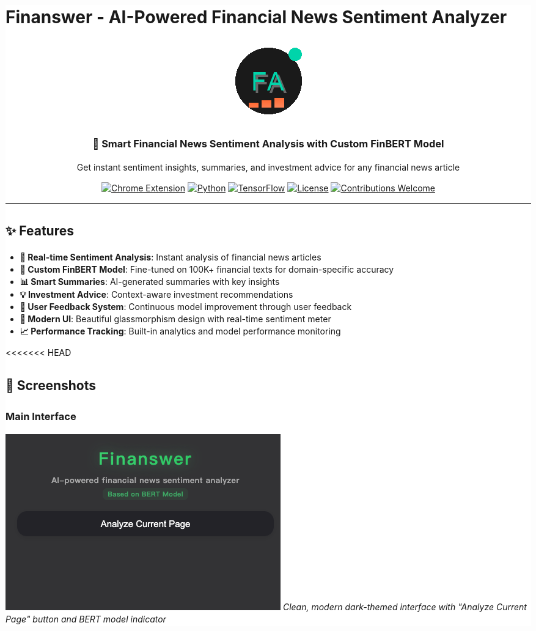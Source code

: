 # Finanswer - AI-Powered Financial News Sentiment Analyzer

<div align="center">
  <img src="extension/icons/icon128.png" alt="Finanswer Logo" width="128" height="128">
  <h3>🤖 Smart Financial News Sentiment Analysis with Custom FinBERT Model</h3>
  <p>Get instant sentiment insights, summaries, and investment advice for any financial news article</p>
  
  [![Chrome Extension](https://img.shields.io/badge/Chrome-Extension-green?logo=google-chrome)](https://chrome.google.com/webstore)
  [![Python](https://img.shields.io/badge/Python-3.8+-blue?logo=python)](https://python.org)
  [![TensorFlow](https://img.shields.io/badge/TensorFlow-2.x-orange?logo=tensorflow)](https://tensorflow.org)
  [![License](https://img.shields.io/badge/License-MIT-green.svg)](LICENSE)
  [![Contributions Welcome](https://img.shields.io/badge/contributions-welcome-brightgreen.svg?style=flat)](CONTRIBUTING.md)
</div>

---

## ✨ Features

- **🎯 Real-time Sentiment Analysis**: Instant analysis of financial news articles
- **🤖 Custom FinBERT Model**: Fine-tuned on 100K+ financial texts for domain-specific accuracy
- **📊 Smart Summaries**: AI-generated summaries with key insights
- **💡 Investment Advice**: Context-aware investment recommendations
- **🔄 User Feedback System**: Continuous model improvement through user feedback
- **🎨 Modern UI**: Beautiful glassmorphism design with real-time sentiment meter
- **📈 Performance Tracking**: Built-in analytics and model performance monitoring

<<<<<<< HEAD
## 📸 Screenshots

### Main Interface
![Finanswer Main Interface](docs/screenshots/main_interface.png)
*Clean, modern dark-themed interface with "Analyze Current Page" button and BERT model indicator*
